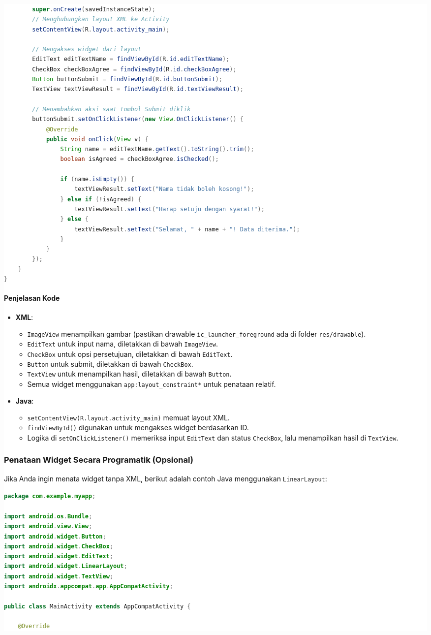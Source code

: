 ```java
        super.onCreate(savedInstanceState);
        // Menghubungkan layout XML ke Activity
        setContentView(R.layout.activity_main);

        // Mengakses widget dari layout
        EditText editTextName = findViewById(R.id.editTextName);
        CheckBox checkBoxAgree = findViewById(R.id.checkBoxAgree);
        Button buttonSubmit = findViewById(R.id.buttonSubmit);
        TextView textViewResult = findViewById(R.id.textViewResult);

        // Menambahkan aksi saat tombol Submit diklik
        buttonSubmit.setOnClickListener(new View.OnClickListener() {
            @Override
            public void onClick(View v) {
                String name = editTextName.getText().toString().trim();
                boolean isAgreed = checkBoxAgree.isChecked();

                if (name.isEmpty()) {
                    textViewResult.setText("Nama tidak boleh kosong!");
                } else if (!isAgreed) {
                    textViewResult.setText("Harap setuju dengan syarat!");
                } else {
                    textViewResult.setText("Selamat, " + name + "! Data diterima.");
                }
            }
        });
    }
}
```

#### **Penjelasan Kode**
- **XML**:
  - `ImageView` menampilkan gambar (pastikan drawable `ic_launcher_foreground` ada di folder `res/drawable`).
  - `EditText` untuk input nama, diletakkan di bawah `ImageView`.
  - `CheckBox` untuk opsi persetujuan, diletakkan di bawah `EditText`.
  - `Button` untuk submit, diletakkan di bawah `CheckBox`.
  - `TextView` untuk menampilkan hasil, diletakkan di bawah `Button`.
  - Semua widget menggunakan `app:layout_constraint*` untuk penataan relatif.

- **Java**:
  - `setContentView(R.layout.activity_main)` memuat layout XML.
  - `findViewById()` digunakan untuk mengakses widget berdasarkan ID.
  - Logika di `setOnClickListener()` memeriksa input `EditText` dan status `CheckBox`, lalu menampilkan hasil di `TextView`.

### **Penataan Widget Secara Programatik (Opsional)**
Jika Anda ingin menata widget tanpa XML, berikut adalah contoh Java menggunakan `LinearLayout`:

```java
package com.example.myapp;

import android.os.Bundle;
import android.view.View;
import android.widget.Button;
import android.widget.CheckBox;
import android.widget.EditText;
import android.widget.LinearLayout;
import android.widget.TextView;
import androidx.appcompat.app.AppCompatActivity;

public class MainActivity extends AppCompatActivity {

    @Override
```